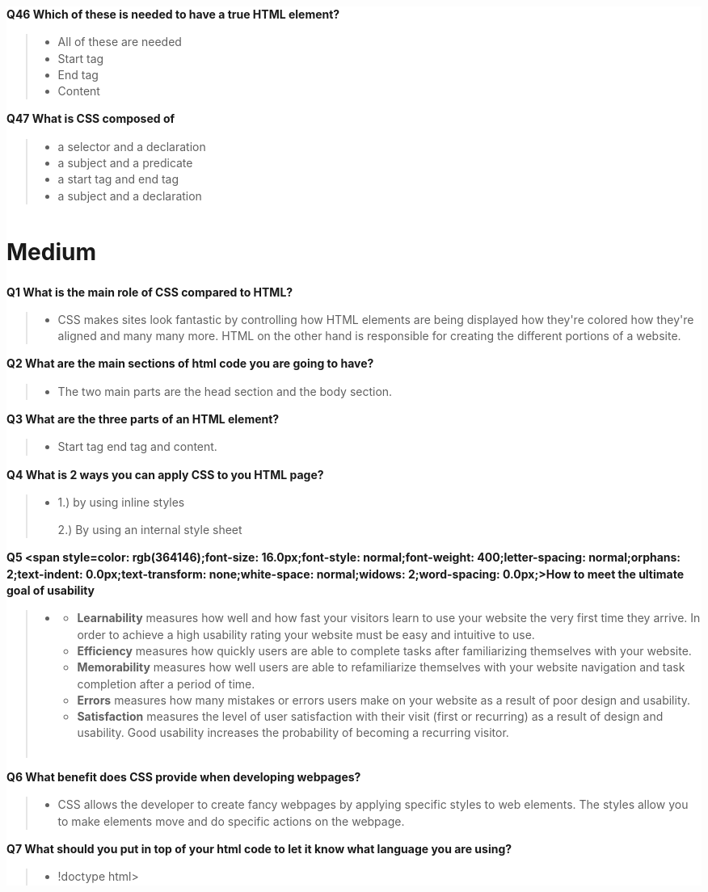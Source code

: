 **Q46 Which of these is needed to have a true HTML element?<br/>**
> - All of these are needed
> - Start tag
> - End tag
> - Content
    
**Q47 What is CSS composed of<br/>**
> - a selector and a declaration
> - a subject and a predicate
> - a start tag and end tag
> - a subject and a declaration
    
# Medium
**Q1 What is the main role of CSS compared to HTML?<br/>**
> - CSS makes sites look fantastic by controlling how HTML elements are being displayed how they're colored how they're aligned and many many more. HTML on the other hand is responsible for creating the different portions of a website.
    
**Q2 What are the main sections of html code you are going to have?<br/>**
> - The two main parts are the head section and the body section.
    
**Q3 What are the three parts of an HTML element?<br/>**
> - Start tag end tag and content.
    
**Q4 What is 2 ways you can apply CSS to you HTML page? <br/>**
> - 1.) by using inline styles</p>  <p>2.) By using an internal style sheet
    
**Q5 <span style=color: rgb(364146);font-size: 16.0px;font-style: normal;font-weight: 400;letter-spacing: normal;orphans: 2;text-indent: 0.0px;text-transform: none;white-space: normal;widows: 2;word-spacing: 0.0px;>How to meet the ultimate goal of usability</span><br/>**
> - <ul style=padding-left: 2.0em;margin-top: 0.0px;margin-bottom: 16.0px;color: rgb(364146);font-size: 16.0px;font-style: normal;font-weight: 400;letter-spacing: normal;orphans: 2;text-indent: 0.0px;text-transform: none;white-space: normal;widows: 2;word-spacing: 0.0px;>   <li style=><strong style=font-weight: 600;>Learnability</strong> measures how well and how fast your visitors learn to use your website the very first time they arrive. In order to achieve a high usability rating your website must be easy and intuitive to use.   <li style=margin-top: 0.25em;><strong style=font-weight: 600;>Efficiency</strong> measures how quickly users are able to complete tasks after familiarizing themselves with your website.   <li style=margin-top: 0.25em;><strong style=font-weight: 600;>Memorability</strong> measures how well users are able to refamiliarize themselves with your website navigation and task completion after a period of time.   <li style=margin-top: 0.25em;><strong style=font-weight: 600;>Errors</strong> measures how many mistakes or errors users make on your website as a result of poor design and usability.   <li style=margin-top: 0.25em;><strong style=font-weight: 600;>Satisfaction</strong> measures the level of user satisfaction with their visit (first or recurring) as a result of design and usability. Good usability increases the probability of becoming a recurring visitor.  </ul>  <br>
    
**Q6 What benefit does CSS provide when developing webpages?<br/>**
> - CSS allows the developer to create fancy webpages by applying specific styles to web elements. The styles allow you to make elements move and do specific actions on the webpage.
    
**Q7 What should you put in top of your html code to let it know what language you are using?<br/>**
> - !doctype html&gt;
    